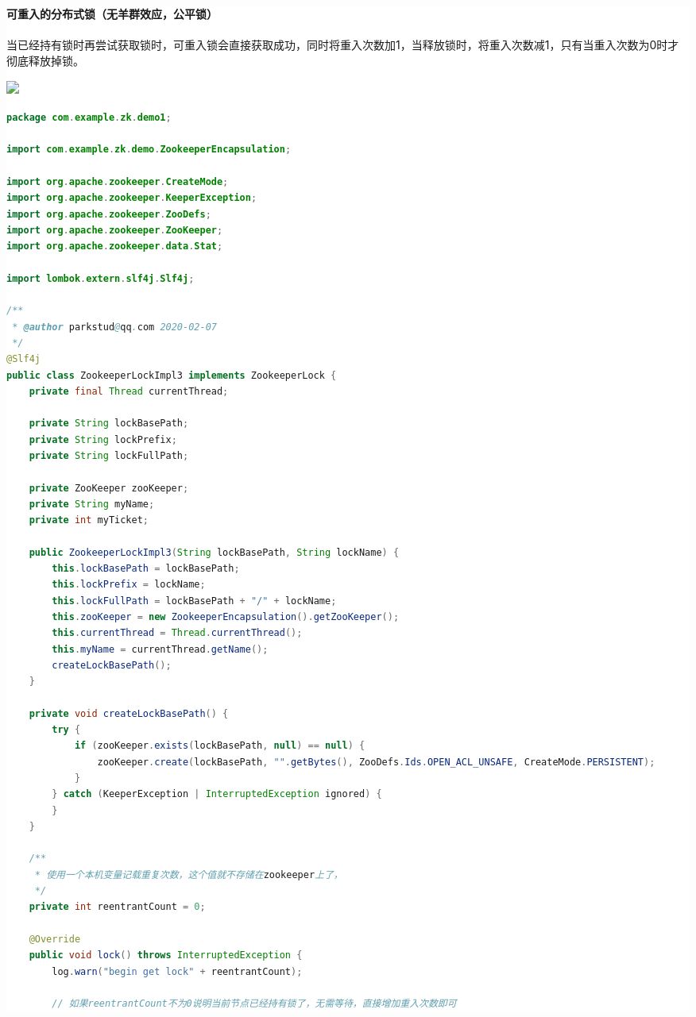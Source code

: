 #### 可重入的分布式锁（无羊群效应，公平锁）

当已经持有锁时再尝试获取锁时，可重入锁会直接获取成功，同时将重入次数加1，当释放锁时，将重入次数减1，只有当重入次数为0时才彻底释放掉锁。

![](https://img2018.cnblogs.com/blog/784924/201901/784924-20190114225220752-627526303.png)

```java
package com.example.zk.demo1;

import com.example.zk.demo.ZookeeperEncapsulation;

import org.apache.zookeeper.CreateMode;
import org.apache.zookeeper.KeeperException;
import org.apache.zookeeper.ZooDefs;
import org.apache.zookeeper.ZooKeeper;
import org.apache.zookeeper.data.Stat;

import lombok.extern.slf4j.Slf4j;

/**
 * @author parkstud@qq.com 2020-02-07
 */
@Slf4j
public class ZookeeperLockImpl3 implements ZookeeperLock {
    private final Thread currentThread;

    private String lockBasePath;
    private String lockPrefix;
    private String lockFullPath;

    private ZooKeeper zooKeeper;
    private String myName;
    private int myTicket;

    public ZookeeperLockImpl3(String lockBasePath, String lockName) {
        this.lockBasePath = lockBasePath;
        this.lockPrefix = lockName;
        this.lockFullPath = lockBasePath + "/" + lockName;
        this.zooKeeper = new ZookeeperEncapsulation().getZooKeeper();
        this.currentThread = Thread.currentThread();
        this.myName = currentThread.getName();
        createLockBasePath();
    }

    private void createLockBasePath() {
        try {
            if (zooKeeper.exists(lockBasePath, null) == null) {
                zooKeeper.create(lockBasePath, "".getBytes(), ZooDefs.Ids.OPEN_ACL_UNSAFE, CreateMode.PERSISTENT);
            }
        } catch (KeeperException | InterruptedException ignored) {
        }
    }

    /**
     * 使用一个本机变量记载重复次数，这个值就不存储在zookeeper上了，
     */
    private int reentrantCount = 0;

    @Override
    public void lock() throws InterruptedException {
        log.warn("begin get lock" + reentrantCount);

        // 如果reentrantCount不为0说明当前节点已经持有锁了，无需等待，直接增加重入次数即可
```